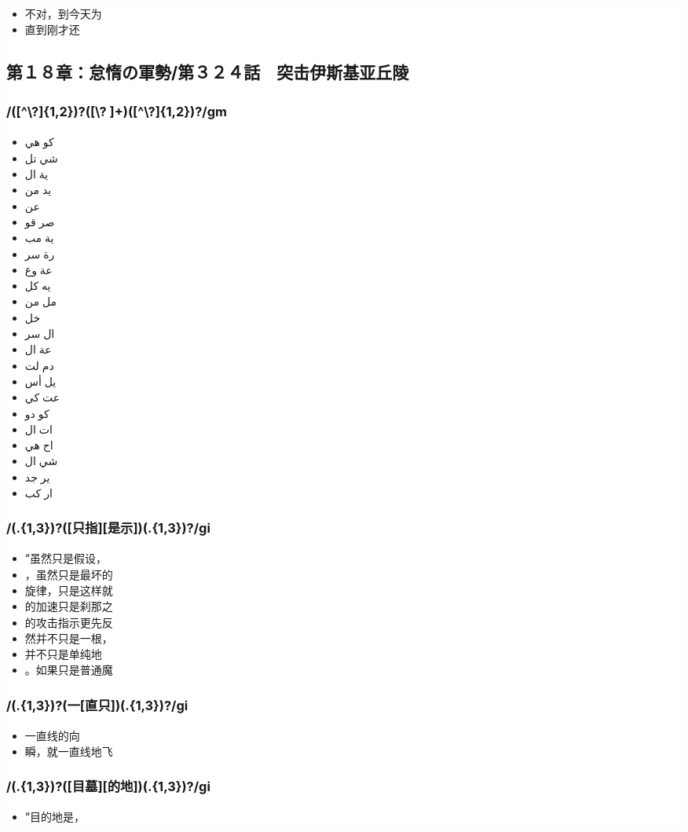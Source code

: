 - 不对，到今天为
- 直到刚才还


## 第１８章：怠惰の軍勢/第３２４話　突击伊斯基亚丘陵

### /([^\\?]{1,2})?([\\? ]+)([^\\?]{1,2})?/gm

- كو هي
- شي تل
- ية ال
- يد من
-  عن
- صر قو
- ية مب
- رة سر
- عة وع
- يه كل
- مل من
-  خل
- ال سر
- عة ال
- دم لت
- يل أس
- عت كي
- كو دو
- ات ال
- اح هي
- شي ال
- ير جد
- ار كب

### /(.{1,3})?([只指][是示])(.{1,3})?/gi

- “虽然只是假设，
- ，虽然只是最坏的
- 旋律，只是这样就
- 的加速只是刹那之
- 的攻击指示更先反
- 然并不只是一根，
- 并不只是单纯地
- 。如果只是普通魔

### /(.{1,3})?(一[直只])(.{1,3})?/gi

- 一直线的向
- 瞬，就一直线地飞

### /(.{1,3})?([目墓][的地])(.{1,3})?/gi

- “目的地是，
